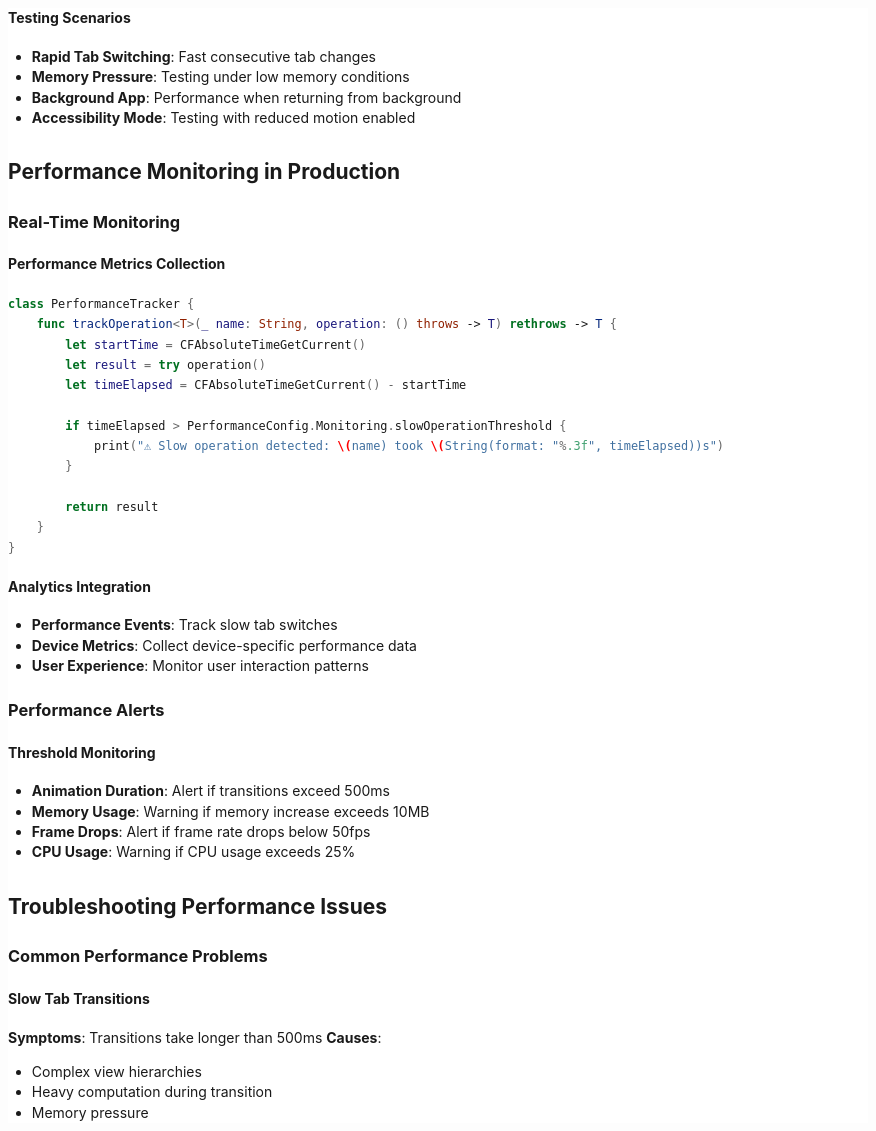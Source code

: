 #### Testing Scenarios
- **Rapid Tab Switching**: Fast consecutive tab changes
- **Memory Pressure**: Testing under low memory conditions
- **Background App**: Performance when returning from background
- **Accessibility Mode**: Testing with reduced motion enabled

## Performance Monitoring in Production

### Real-Time Monitoring

#### Performance Metrics Collection
```swift
class PerformanceTracker {
    func trackOperation<T>(_ name: String, operation: () throws -> T) rethrows -> T {
        let startTime = CFAbsoluteTimeGetCurrent()
        let result = try operation()
        let timeElapsed = CFAbsoluteTimeGetCurrent() - startTime
        
        if timeElapsed > PerformanceConfig.Monitoring.slowOperationThreshold {
            print("⚠️ Slow operation detected: \(name) took \(String(format: "%.3f", timeElapsed))s")
        }
        
        return result
    }
}
```

#### Analytics Integration
- **Performance Events**: Track slow tab switches
- **Device Metrics**: Collect device-specific performance data
- **User Experience**: Monitor user interaction patterns

### Performance Alerts

#### Threshold Monitoring
- **Animation Duration**: Alert if transitions exceed 500ms
- **Memory Usage**: Warning if memory increase exceeds 10MB
- **Frame Drops**: Alert if frame rate drops below 50fps
- **CPU Usage**: Warning if CPU usage exceeds 25%

## Troubleshooting Performance Issues

### Common Performance Problems

#### Slow Tab Transitions
**Symptoms**: Transitions take longer than 500ms
**Causes**: 
- Complex view hierarchies
- Heavy computation during transition
- Memory pressure
